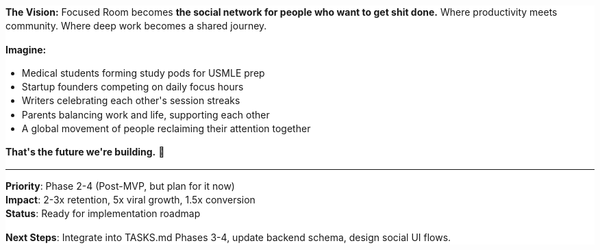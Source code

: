 **The Vision:**
Focused Room becomes **the social network for people who want to get shit done.** Where productivity meets community. Where deep work becomes a shared journey.

**Imagine:**
- Medical students forming study pods for USMLE prep
- Startup founders competing on daily focus hours
- Writers celebrating each other's session streaks
- Parents balancing work and life, supporting each other
- A global movement of people reclaiming their attention together

**That's the future we're building.** 🚀

---

**Priority**: Phase 2-4 (Post-MVP, but plan for it now)  
**Impact**: 2-3x retention, 5x viral growth, 1.5x conversion  
**Status**: Ready for implementation roadmap  

**Next Steps**: Integrate into TASKS.md Phases 3-4, update backend schema, design social UI flows.

